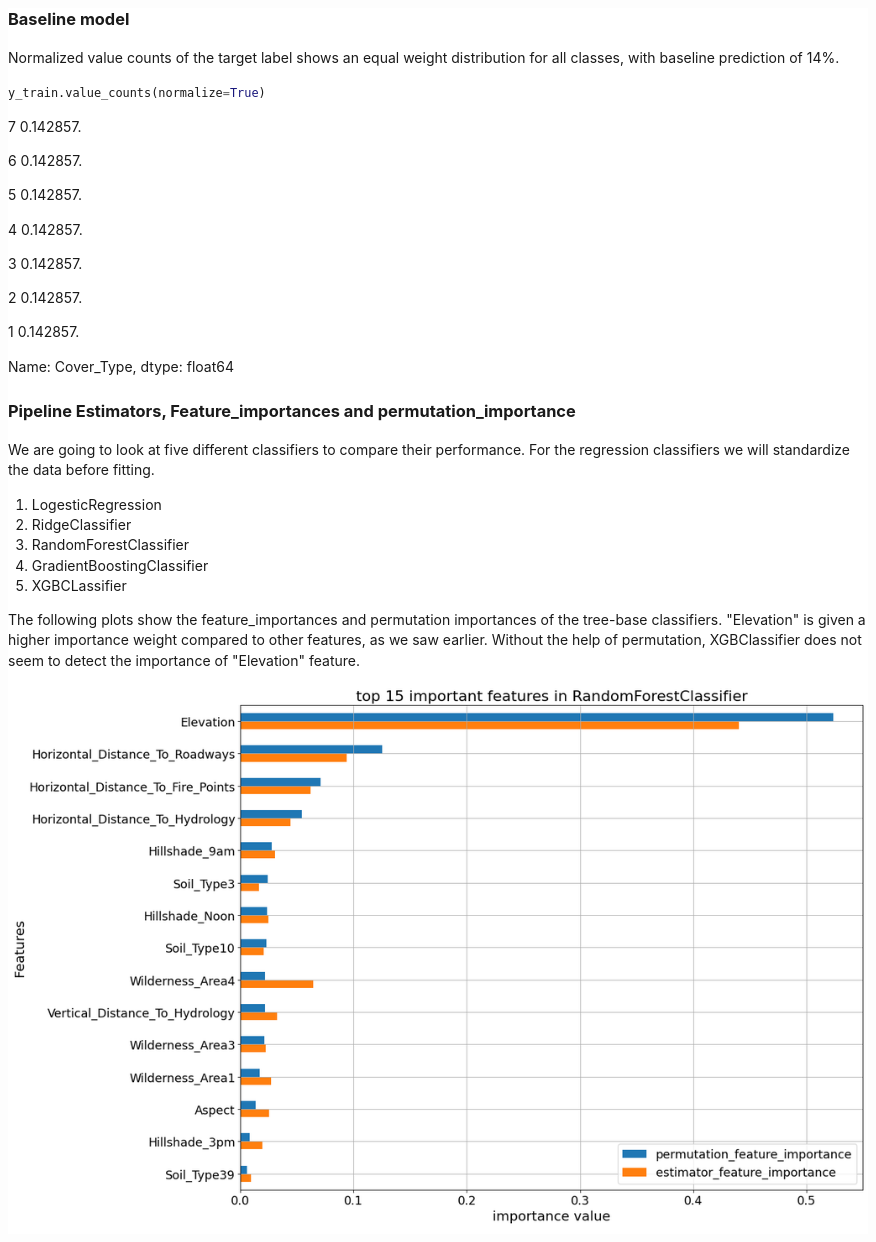 ### Baseline model
Normalized value counts of the target label shows an equal weight distribution for all classes, with baseline prediction of 14%.
```python 
y_train.value_counts(normalize=True)
```
7    0.142857. 

6    0.142857. 

5    0.142857. 

4    0.142857. 

3    0.142857. 

2    0.142857. 

1    0.142857. 

Name: Cover_Type, dtype: float64

### Pipeline Estimators, Feature_importances and permutation_importance
We are going to look at five different classifiers to compare their performance. For the regression classifiers we will standardize the data before fitting.

1. LogesticRegression
2. RidgeClassifier
3. RandomForestClassifier
4. GradientBoostingClassifier
5. XGBCLassifier

The following plots show the feature_importances and permutation importances of the tree-base classifiers. "Elevation" is given a higher importance weight compared to other features, as we saw earlier. Without the help of permutation, XGBClassifier does not seem to detect the importance of "Elevation" feature.

<img src="../assets/img/post2/post2_feature1.png">